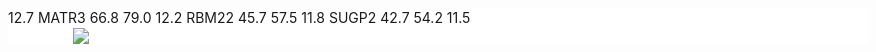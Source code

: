 </td>
<td style="text-align:right;">
12.7
</td>
</tr>
<tr>
<td style="text-align:left;">
MATR3
</td>
<td style="text-align:right;">
66.8
</td>
<td style="text-align:right;">
79.0
</td>
<td style="text-align:right;">
12.2
</td>
</tr>
<tr>
<td style="text-align:left;">
RBM22
</td>
<td style="text-align:right;">
45.7
</td>
<td style="text-align:right;">
57.5
</td>
<td style="text-align:right;">
11.8
</td>
</tr>
<tr>
<td style="text-align:left;">
SUGP2
</td>
<td style="text-align:right;">
42.7
</td>
<td style="text-align:right;">
54.2
</td>
<td style="text-align:right;">
11.5
</td>
</tr>
</tbody>
</table>

<img src="Tutorial_KnockdownEfficiency_TPM_files/figure-markdown_github/app1-kEff-cell_line-graph-1.png" width="85%" style="display: block; margin: auto;" />
